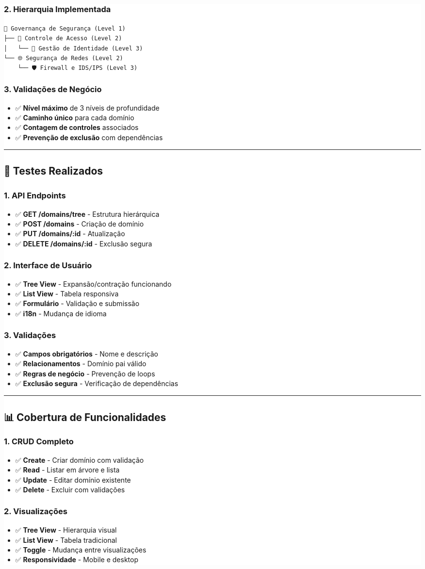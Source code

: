 ### **2. Hierarquia Implementada**
```
📁 Governança de Segurança (Level 1)
├── 👥 Controle de Acesso (Level 2)
│   └── 🔐 Gestão de Identidade (Level 3)
└── 🌐 Segurança de Redes (Level 2)
    └── 🛡️ Firewall e IDS/IPS (Level 3)
```

### **3. Validações de Negócio**
- ✅ **Nível máximo** de 3 níveis de profundidade
- ✅ **Caminho único** para cada domínio
- ✅ **Contagem de controles** associados
- ✅ **Prevenção de exclusão** com dependências

---

## 🧪 **Testes Realizados**

### **1. API Endpoints**
- ✅ **GET /domains/tree** - Estrutura hierárquica
- ✅ **POST /domains** - Criação de domínio
- ✅ **PUT /domains/:id** - Atualização
- ✅ **DELETE /domains/:id** - Exclusão segura

### **2. Interface de Usuário**
- ✅ **Tree View** - Expansão/contração funcionando
- ✅ **List View** - Tabela responsiva
- ✅ **Formulário** - Validação e submissão
- ✅ **i18n** - Mudança de idioma

### **3. Validações**
- ✅ **Campos obrigatórios** - Nome e descrição
- ✅ **Relacionamentos** - Domínio pai válido
- ✅ **Regras de negócio** - Prevenção de loops
- ✅ **Exclusão segura** - Verificação de dependências

---

## 📊 **Cobertura de Funcionalidades**

### **1. CRUD Completo**
- ✅ **Create** - Criar domínio com validação
- ✅ **Read** - Listar em árvore e lista
- ✅ **Update** - Editar domínio existente
- ✅ **Delete** - Excluir com validações

### **2. Visualizações**
- ✅ **Tree View** - Hierarquia visual
- ✅ **List View** - Tabela tradicional
- ✅ **Toggle** - Mudança entre visualizações
- ✅ **Responsividade** - Mobile e desktop
